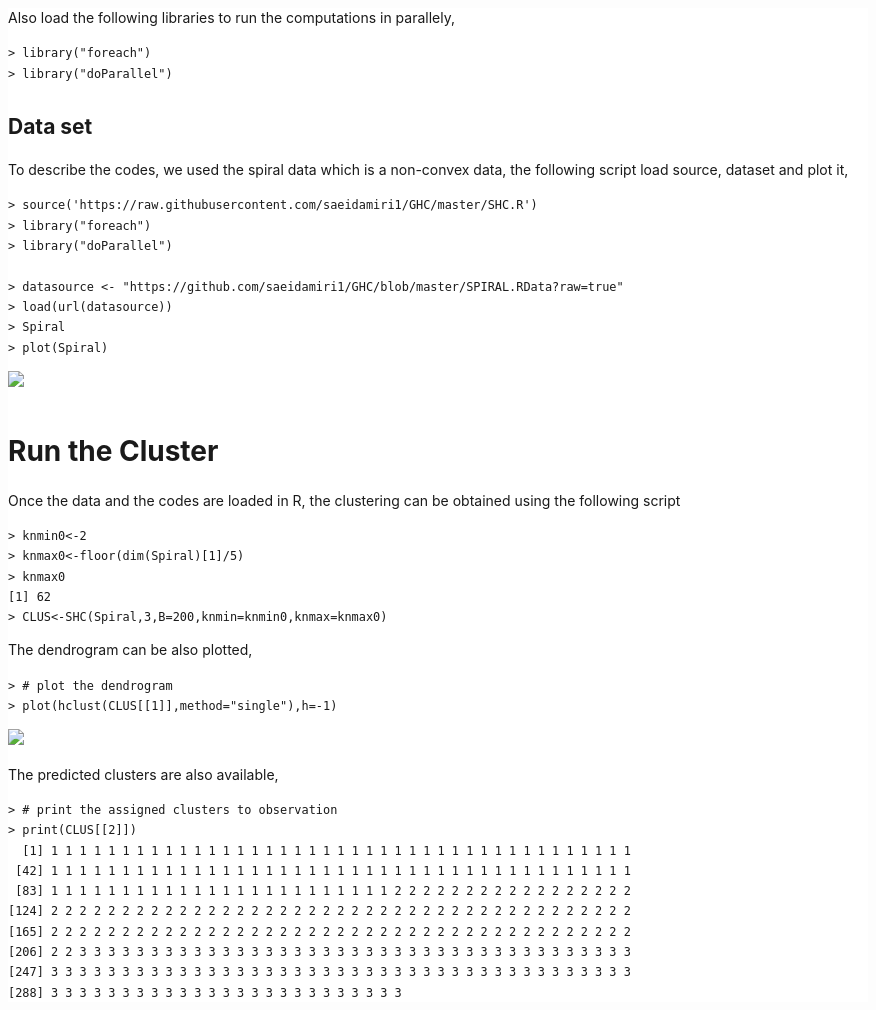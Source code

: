 Also load the following libraries to run the computations in parallely,

```
> library("foreach")
> library("doParallel")
```

##  Data set
To describe the codes, we used the spiral data which is a non-convex data, the following script load source, dataset and plot it,

```
> source('https://raw.githubusercontent.com/saeidamiri1/GHC/master/SHC.R')
> library("foreach")
> library("doParallel")

> datasource <- "https://github.com/saeidamiri1/GHC/blob/master/SPIRAL.RData?raw=true"
> load(url(datasource))
> Spiral
> plot(Spiral)
```
<img src="https://github.com/saeidamiri1/GHC/blob/master/Rplot.jpeg" width="300">


# Run the Cluster
Once the data and the codes are loaded in R, the clustering can be obtained using the following script

```
> knmin0<-2
> knmax0<-floor(dim(Spiral)[1]/5)
> knmax0
[1] 62
> CLUS<-SHC(Spiral,3,B=200,knmin=knmin0,knmax=knmax0)
```

The dendrogram can be also plotted,
```
> # plot the dendrogram
> plot(hclust(CLUS[[1]],method="single"),h=-1)
```

<img src="https://github.com/saeidamiri1/GHC/blob/master/Rplot01.jpeg" width="500">


The predicted clusters are also available,

```
> # print the assigned clusters to observation
> print(CLUS[[2]])
  [1] 1 1 1 1 1 1 1 1 1 1 1 1 1 1 1 1 1 1 1 1 1 1 1 1 1 1 1 1 1 1 1 1 1 1 1 1 1 1 1 1 1
 [42] 1 1 1 1 1 1 1 1 1 1 1 1 1 1 1 1 1 1 1 1 1 1 1 1 1 1 1 1 1 1 1 1 1 1 1 1 1 1 1 1 1
 [83] 1 1 1 1 1 1 1 1 1 1 1 1 1 1 1 1 1 1 1 1 1 1 1 1 2 2 2 2 2 2 2 2 2 2 2 2 2 2 2 2 2
[124] 2 2 2 2 2 2 2 2 2 2 2 2 2 2 2 2 2 2 2 2 2 2 2 2 2 2 2 2 2 2 2 2 2 2 2 2 2 2 2 2 2
[165] 2 2 2 2 2 2 2 2 2 2 2 2 2 2 2 2 2 2 2 2 2 2 2 2 2 2 2 2 2 2 2 2 2 2 2 2 2 2 2 2 2
[206] 2 2 3 3 3 3 3 3 3 3 3 3 3 3 3 3 3 3 3 3 3 3 3 3 3 3 3 3 3 3 3 3 3 3 3 3 3 3 3 3 3
[247] 3 3 3 3 3 3 3 3 3 3 3 3 3 3 3 3 3 3 3 3 3 3 3 3 3 3 3 3 3 3 3 3 3 3 3 3 3 3 3 3 3
[288] 3 3 3 3 3 3 3 3 3 3 3 3 3 3 3 3 3 3 3 3 3 3 3 3 3
```
